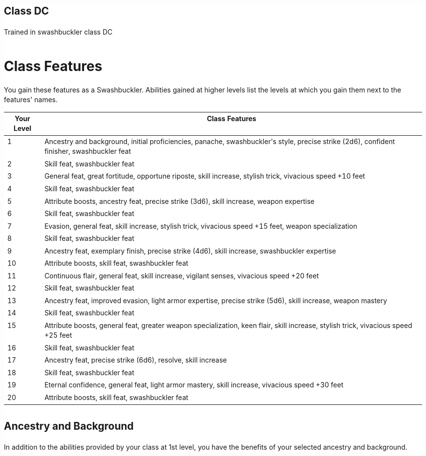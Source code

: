## Class DC

Trained in swashbuckler class DC

# Class Features

You gain these features as a Swashbuckler. Abilities gained at higher levels list the levels at which you gain them next to the features' names.

  

| Your Level | Class Features |
| --- | --- |
| 1 | Ancestry and background, initial proficiencies, panache, swashbuckler's style, precise strike (2d6), confident finisher, swashbuckler feat |
| 2 | Skill feat, swashbuckler feat |
| 3 | General feat, great fortitude, opportune riposte, skill increase, stylish trick, vivacious speed +10 feet |
| 4 | Skill feat, swashbuckler feat |
| 5 | Attribute boosts, ancestry feat, precise strike (3d6), skill increase, weapon expertise |
| 6 | Skill feat, swashbuckler feat |
| 7 | Evasion, general feat, skill increase, stylish trick, vivacious speed +15 feet, weapon specialization |
| 8 | Skill feat, swashbuckler feat |
| 9 | Ancestry feat, exemplary finish, precise strike (4d6), skill increase, swashbuckler expertise |
| 10 | Attribute boosts, skill feat, swashbuckler feat |
| 11 | Continuous flair, general feat, skill increase, vigilant senses, vivacious speed +20 feet |
| 12 | Skill feat, swashbuckler feat |
| 13 | Ancestry feat, improved evasion, light armor expertise, precise strike (5d6), skill increase, weapon mastery |
| 14 | Skill feat, swashbuckler feat |
| 15 | Attribute boosts, general feat, greater weapon specialization, keen flair, skill increase, stylish trick, vivacious speed +25 feet |
| 16 | Skill feat, swashbuckler feat |
| 17 | Ancestry feat, precise strike (6d6), resolve, skill increase |
| 18 | Skill feat, swashbuckler feat |
| 19 | Eternal confidence, general feat, light armor mastery, skill increase, vivacious speed +30 feet |
| 20 | Attribute boosts, skill feat, swashbuckler feat |

## Ancestry and Background

In addition to the abilities provided by your class at 1st level, you have the benefits of your selected ancestry and background.
